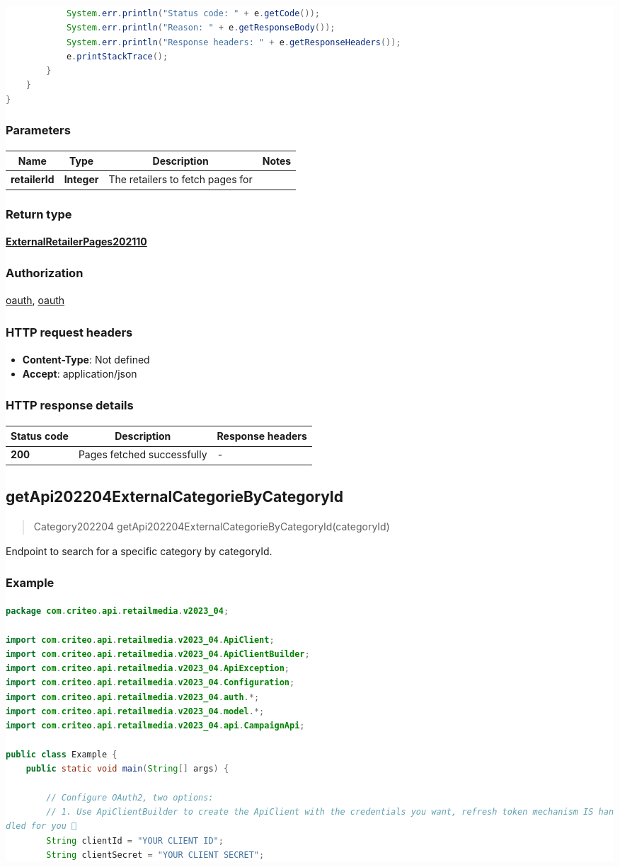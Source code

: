 ```java
            System.err.println("Status code: " + e.getCode());
            System.err.println("Reason: " + e.getResponseBody());
            System.err.println("Response headers: " + e.getResponseHeaders());
            e.printStackTrace();
        }
    }
}
```

### Parameters


| Name | Type | Description  | Notes |
|------------- | ------------- | ------------- | -------------|
| **retailerId** | **Integer**| The retailers to fetch pages for | |

### Return type

[**ExternalRetailerPages202110**](ExternalRetailerPages202110.md)

### Authorization

[oauth](../README.md#oauth), [oauth](../README.md#oauth)

### HTTP request headers

- **Content-Type**: Not defined
- **Accept**: application/json


### HTTP response details
| Status code | Description | Response headers |
|-------------|-------------|------------------|
| **200** | Pages fetched successfully |  -  |


## getApi202204ExternalCategorieByCategoryId

> Category202204 getApi202204ExternalCategorieByCategoryId(categoryId)



Endpoint to search for a specific category by categoryId.

### Example

```java
package com.criteo.api.retailmedia.v2023_04;

import com.criteo.api.retailmedia.v2023_04.ApiClient;
import com.criteo.api.retailmedia.v2023_04.ApiClientBuilder;
import com.criteo.api.retailmedia.v2023_04.ApiException;
import com.criteo.api.retailmedia.v2023_04.Configuration;
import com.criteo.api.retailmedia.v2023_04.auth.*;
import com.criteo.api.retailmedia.v2023_04.model.*;
import com.criteo.api.retailmedia.v2023_04.api.CampaignApi;

public class Example {
    public static void main(String[] args) {

        // Configure OAuth2, two options:
        // 1. Use ApiClientBuilder to create the ApiClient with the credentials you want, refresh token mechanism IS handled for you 💚
        String clientId = "YOUR CLIENT ID";
        String clientSecret = "YOUR CLIENT SECRET";
```